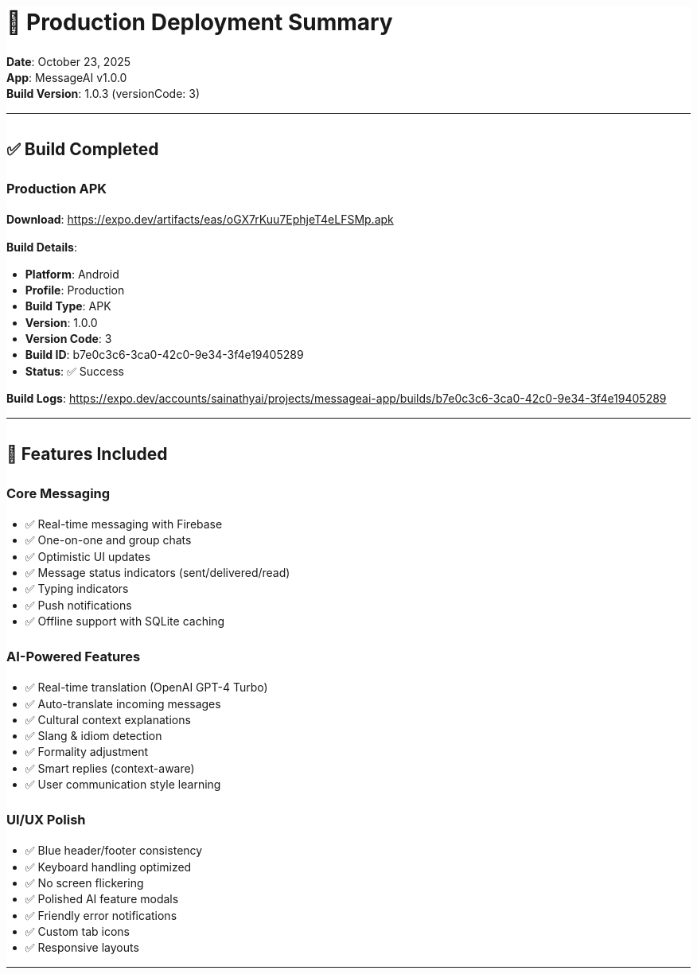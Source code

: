 # 🚀 Production Deployment Summary

**Date**: October 23, 2025  
**App**: MessageAI v1.0.0  
**Build Version**: 1.0.3 (versionCode: 3)

---

## ✅ Build Completed

### Production APK
**Download**: https://expo.dev/artifacts/eas/oGX7rKuu7EphjeT4eLFSMp.apk

**Build Details**:
- **Platform**: Android
- **Profile**: Production
- **Build Type**: APK
- **Version**: 1.0.0
- **Version Code**: 3
- **Build ID**: b7e0c3c6-3ca0-42c0-9e34-3f4e19405289
- **Status**: ✅ Success

**Build Logs**: https://expo.dev/accounts/sainathyai/projects/messageai-app/builds/b7e0c3c6-3ca0-42c0-9e34-3f4e19405289

---

## 📱 Features Included

### Core Messaging
- ✅ Real-time messaging with Firebase
- ✅ One-on-one and group chats
- ✅ Optimistic UI updates
- ✅ Message status indicators (sent/delivered/read)
- ✅ Typing indicators
- ✅ Push notifications
- ✅ Offline support with SQLite caching

### AI-Powered Features
- ✅ Real-time translation (OpenAI GPT-4 Turbo)
- ✅ Auto-translate incoming messages
- ✅ Cultural context explanations
- ✅ Slang & idiom detection
- ✅ Formality adjustment
- ✅ Smart replies (context-aware)
- ✅ User communication style learning

### UI/UX Polish
- ✅ Blue header/footer consistency
- ✅ Keyboard handling optimized
- ✅ No screen flickering
- ✅ Polished AI feature modals
- ✅ Friendly error notifications
- ✅ Custom tab icons
- ✅ Responsive layouts

---
